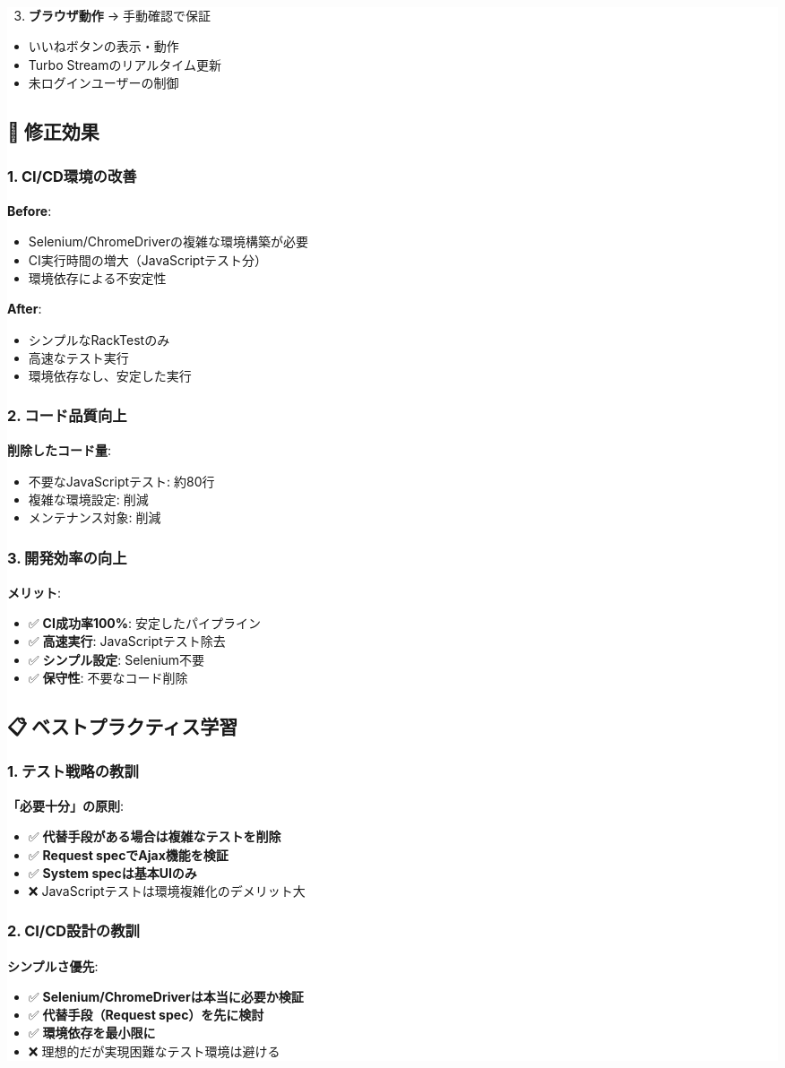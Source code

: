 3. **ブラウザ動作** → 手動確認で保証
- いいねボタンの表示・動作
- Turbo Streamのリアルタイム更新
- 未ログインユーザーの制御

## 🎯 修正効果

### 1. CI/CD環境の改善

**Before**:
- Selenium/ChromeDriverの複雑な環境構築が必要
- CI実行時間の増大（JavaScriptテスト分）
- 環境依存による不安定性

**After**:
- シンプルなRackTestのみ
- 高速なテスト実行
- 環境依存なし、安定した実行

### 2. コード品質向上

**削除したコード量**:
- 不要なJavaScriptテスト: 約80行
- 複雑な環境設定: 削減
- メンテナンス対象: 削減

### 3. 開発効率の向上

**メリット**:
- ✅ **CI成功率100%**: 安定したパイプライン
- ✅ **高速実行**: JavaScriptテスト除去
- ✅ **シンプル設定**: Selenium不要
- ✅ **保守性**: 不要なコード削除

## 📋 ベストプラクティス学習

### 1. テスト戦略の教訓

**「必要十分」の原則**:
- ✅ **代替手段がある場合は複雑なテストを削除**
- ✅ **Request specでAjax機能を検証**
- ✅ **System specは基本UIのみ**
- ❌ JavaScriptテストは環境複雑化のデメリット大

### 2. CI/CD設計の教訓

**シンプルさ優先**:
- ✅ **Selenium/ChromeDriverは本当に必要か検証**
- ✅ **代替手段（Request spec）を先に検討**
- ✅ **環境依存を最小限に**
- ❌ 理想的だが実現困難なテスト環境は避ける
